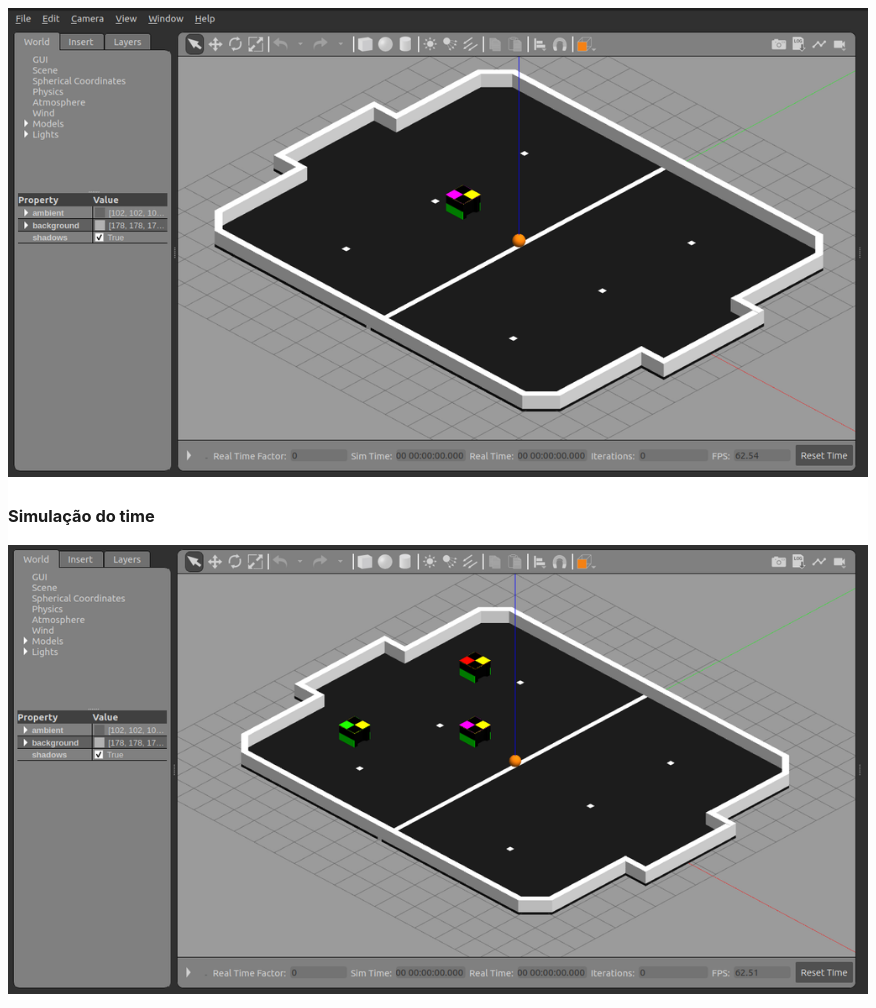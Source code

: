 ![screenshot](./docs/screenshot_robot.png)

### Simulação do time

![screenshot](./docs/screenshot_team.png)
